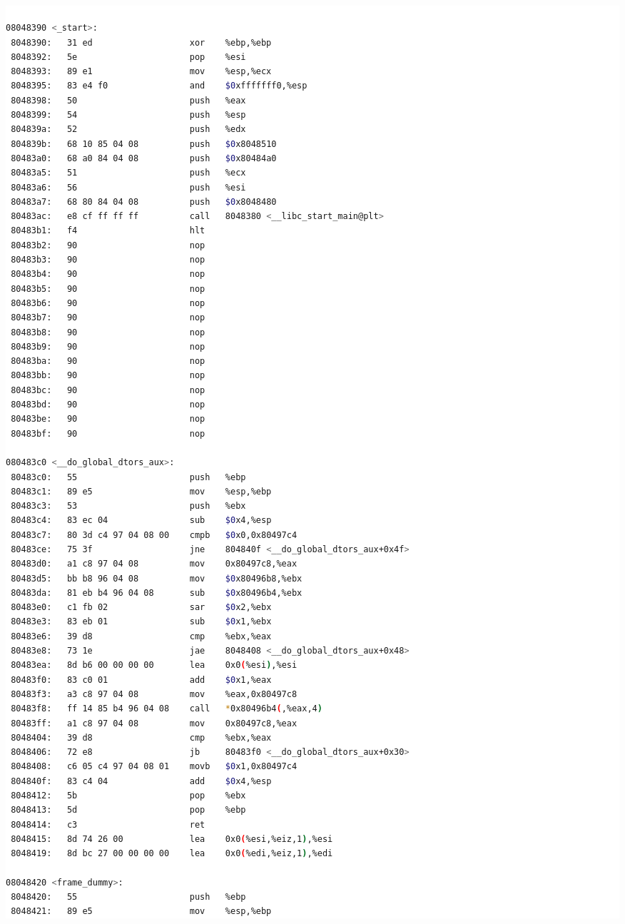 ```sh

08048390 <_start>:
 8048390:	31 ed                	xor    %ebp,%ebp
 8048392:	5e                   	pop    %esi
 8048393:	89 e1                	mov    %esp,%ecx
 8048395:	83 e4 f0             	and    $0xfffffff0,%esp
 8048398:	50                   	push   %eax
 8048399:	54                   	push   %esp
 804839a:	52                   	push   %edx
 804839b:	68 10 85 04 08       	push   $0x8048510
 80483a0:	68 a0 84 04 08       	push   $0x80484a0
 80483a5:	51                   	push   %ecx
 80483a6:	56                   	push   %esi
 80483a7:	68 80 84 04 08       	push   $0x8048480
 80483ac:	e8 cf ff ff ff       	call   8048380 <__libc_start_main@plt>
 80483b1:	f4                   	hlt
 80483b2:	90                   	nop
 80483b3:	90                   	nop
 80483b4:	90                   	nop
 80483b5:	90                   	nop
 80483b6:	90                   	nop
 80483b7:	90                   	nop
 80483b8:	90                   	nop
 80483b9:	90                   	nop
 80483ba:	90                   	nop
 80483bb:	90                   	nop
 80483bc:	90                   	nop
 80483bd:	90                   	nop
 80483be:	90                   	nop
 80483bf:	90                   	nop

080483c0 <__do_global_dtors_aux>:
 80483c0:	55                   	push   %ebp
 80483c1:	89 e5                	mov    %esp,%ebp
 80483c3:	53                   	push   %ebx
 80483c4:	83 ec 04             	sub    $0x4,%esp
 80483c7:	80 3d c4 97 04 08 00 	cmpb   $0x0,0x80497c4
 80483ce:	75 3f                	jne    804840f <__do_global_dtors_aux+0x4f>
 80483d0:	a1 c8 97 04 08       	mov    0x80497c8,%eax
 80483d5:	bb b8 96 04 08       	mov    $0x80496b8,%ebx
 80483da:	81 eb b4 96 04 08    	sub    $0x80496b4,%ebx
 80483e0:	c1 fb 02             	sar    $0x2,%ebx
 80483e3:	83 eb 01             	sub    $0x1,%ebx
 80483e6:	39 d8                	cmp    %ebx,%eax
 80483e8:	73 1e                	jae    8048408 <__do_global_dtors_aux+0x48>
 80483ea:	8d b6 00 00 00 00    	lea    0x0(%esi),%esi
 80483f0:	83 c0 01             	add    $0x1,%eax
 80483f3:	a3 c8 97 04 08       	mov    %eax,0x80497c8
 80483f8:	ff 14 85 b4 96 04 08 	call   *0x80496b4(,%eax,4)
 80483ff:	a1 c8 97 04 08       	mov    0x80497c8,%eax
 8048404:	39 d8                	cmp    %ebx,%eax
 8048406:	72 e8                	jb     80483f0 <__do_global_dtors_aux+0x30>
 8048408:	c6 05 c4 97 04 08 01 	movb   $0x1,0x80497c4
 804840f:	83 c4 04             	add    $0x4,%esp
 8048412:	5b                   	pop    %ebx
 8048413:	5d                   	pop    %ebp
 8048414:	c3                   	ret
 8048415:	8d 74 26 00          	lea    0x0(%esi,%eiz,1),%esi
 8048419:	8d bc 27 00 00 00 00 	lea    0x0(%edi,%eiz,1),%edi

08048420 <frame_dummy>:
 8048420:	55                   	push   %ebp
 8048421:	89 e5                	mov    %esp,%ebp
```